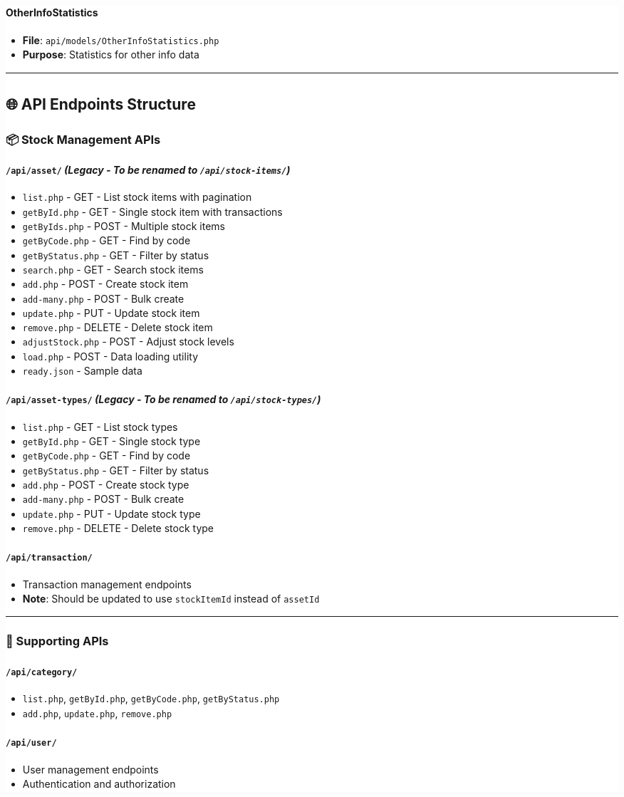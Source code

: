 #### **OtherInfoStatistics**
- **File**: `api/models/OtherInfoStatistics.php`
- **Purpose**: Statistics for other info data

---

## 🌐 **API Endpoints Structure**

### **📦 Stock Management APIs**

#### **`/api/asset/`** *(Legacy - To be renamed to `/api/stock-items/`)*
- `list.php` - GET - List stock items with pagination
- `getById.php` - GET - Single stock item with transactions
- `getByIds.php` - POST - Multiple stock items
- `getByCode.php` - GET - Find by code
- `getByStatus.php` - GET - Filter by status
- `search.php` - GET - Search stock items
- `add.php` - POST - Create stock item
- `add-many.php` - POST - Bulk create
- `update.php` - PUT - Update stock item
- `remove.php` - DELETE - Delete stock item
- `adjustStock.php` - POST - Adjust stock levels
- `load.php` - POST - Data loading utility
- `ready.json` - Sample data

#### **`/api/asset-types/`** *(Legacy - To be renamed to `/api/stock-types/`)*
- `list.php` - GET - List stock types
- `getById.php` - GET - Single stock type
- `getByCode.php` - GET - Find by code
- `getByStatus.php` - GET - Filter by status
- `add.php` - POST - Create stock type
- `add-many.php` - POST - Bulk create
- `update.php` - PUT - Update stock type
- `remove.php` - DELETE - Delete stock type

#### **`/api/transaction/`**
- Transaction management endpoints
- **Note**: Should be updated to use `stockItemId` instead of `assetId`

---

### **🏢 Supporting APIs**

#### **`/api/category/`**
- `list.php`, `getById.php`, `getByCode.php`, `getByStatus.php`
- `add.php`, `update.php`, `remove.php`

#### **`/api/user/`**
- User management endpoints
- Authentication and authorization
